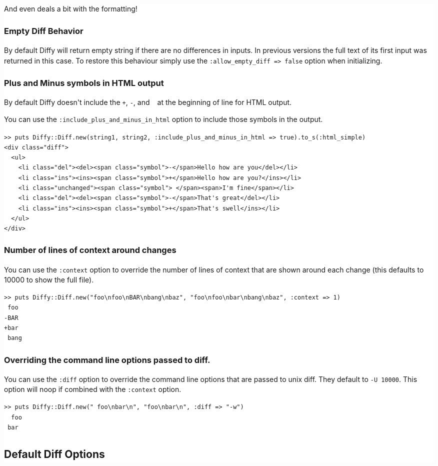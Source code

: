 And even deals a bit with the formatting!

### Empty Diff Behavior

By default Diffy will return empty string if there are no
differences in inputs. In previous versions the full text of its first input
was returned in this case. To restore this behaviour simply use the
`:allow_empty_diff => false` option when initializing.

### Plus and Minus symbols in HTML output

By default Diffy doesn't include the `+`, `-`, and ` ` at the beginning of line for
HTML output.

You can use the `:include_plus_and_minus_in_html` option to include those
symbols in the output.

    >> puts Diffy::Diff.new(string1, string2, :include_plus_and_minus_in_html => true).to_s(:html_simple)
    <div class="diff">
      <ul>
        <li class="del"><del><span class="symbol">-</span>Hello how are you</del></li>
        <li class="ins"><ins><span class="symbol">+</span>Hello how are you?</ins></li>
        <li class="unchanged"><span class="symbol"> </span><span>I'm fine</span></li>
        <li class="del"><del><span class="symbol">-</span>That's great</del></li>
        <li class="ins"><ins><span class="symbol">+</span>That's swell</ins></li>
      </ul>
    </div>

### Number of lines of context around changes

You can use the `:context` option to override the number of lines of context
that are shown around each change (this defaults to 10000 to show the full
file).

    >> puts Diffy::Diff.new("foo\nfoo\nBAR\nbang\nbaz", "foo\nfoo\nbar\nbang\nbaz", :context => 1)
     foo
    -BAR
    +bar
     bang


### Overriding the command line options passed to diff.

You can use the `:diff` option to override the command line options that are
passed to unix diff. They default to `-U 10000`.  This option will noop if
combined with the `:context` option.

    >> puts Diffy::Diff.new(" foo\nbar\n", "foo\nbar\n", :diff => "-w")
      foo
     bar

Default Diff Options
--------------------
